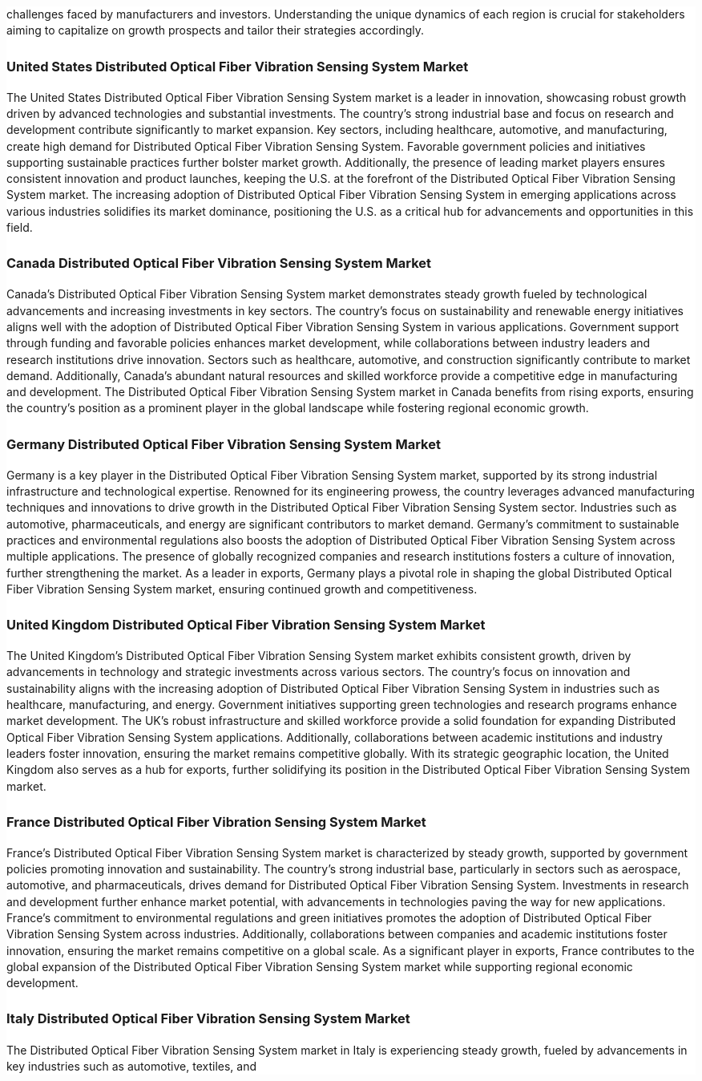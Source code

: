 challenges faced by manufacturers and investors. Understanding the unique dynamics of each region is crucial for stakeholders aiming to capitalize on growth prospects and tailor their strategies accordingly.</p><h3>United States Distributed Optical Fiber Vibration Sensing System Market</h3><p>The United States Distributed Optical Fiber Vibration Sensing System market is a leader in innovation, showcasing robust growth driven by advanced technologies and substantial investments. The country&rsquo;s strong industrial base and focus on research and development contribute significantly to market expansion. Key sectors, including healthcare, automotive, and manufacturing, create high demand for Distributed Optical Fiber Vibration Sensing System. Favorable government policies and initiatives supporting sustainable practices further bolster market growth. Additionally, the presence of leading market players ensures consistent innovation and product launches, keeping the U.S. at the forefront of the Distributed Optical Fiber Vibration Sensing System market. The increasing adoption of Distributed Optical Fiber Vibration Sensing System in emerging applications across various industries solidifies its market dominance, positioning the U.S. as a critical hub for advancements and opportunities in this field.</p><h3>Canada Distributed Optical Fiber Vibration Sensing System Market</h3><p>Canada&rsquo;s Distributed Optical Fiber Vibration Sensing System market demonstrates steady growth fueled by technological advancements and increasing investments in key sectors. The country&rsquo;s focus on sustainability and renewable energy initiatives aligns well with the adoption of Distributed Optical Fiber Vibration Sensing System in various applications. Government support through funding and favorable policies enhances market development, while collaborations between industry leaders and research institutions drive innovation. Sectors such as healthcare, automotive, and construction significantly contribute to market demand. Additionally, Canada&rsquo;s abundant natural resources and skilled workforce provide a competitive edge in manufacturing and development. The Distributed Optical Fiber Vibration Sensing System market in Canada benefits from rising exports, ensuring the country&rsquo;s position as a prominent player in the global landscape while fostering regional economic growth.</p><h3>Germany Distributed Optical Fiber Vibration Sensing System Market</h3><p>Germany is a key player in the Distributed Optical Fiber Vibration Sensing System market, supported by its strong industrial infrastructure and technological expertise. Renowned for its engineering prowess, the country leverages advanced manufacturing techniques and innovations to drive growth in the Distributed Optical Fiber Vibration Sensing System sector. Industries such as automotive, pharmaceuticals, and energy are significant contributors to market demand. Germany&rsquo;s commitment to sustainable practices and environmental regulations also boosts the adoption of Distributed Optical Fiber Vibration Sensing System across multiple applications. The presence of globally recognized companies and research institutions fosters a culture of innovation, further strengthening the market. As a leader in exports, Germany plays a pivotal role in shaping the global Distributed Optical Fiber Vibration Sensing System market, ensuring continued growth and competitiveness.</p><h3>United Kingdom Distributed Optical Fiber Vibration Sensing System Market</h3><p>The United Kingdom&rsquo;s Distributed Optical Fiber Vibration Sensing System market exhibits consistent growth, driven by advancements in technology and strategic investments across various sectors. The country&rsquo;s focus on innovation and sustainability aligns with the increasing adoption of Distributed Optical Fiber Vibration Sensing System in industries such as healthcare, manufacturing, and energy. Government initiatives supporting green technologies and research programs enhance market development. The UK&rsquo;s robust infrastructure and skilled workforce provide a solid foundation for expanding Distributed Optical Fiber Vibration Sensing System applications. Additionally, collaborations between academic institutions and industry leaders foster innovation, ensuring the market remains competitive globally. With its strategic geographic location, the United Kingdom also serves as a hub for exports, further solidifying its position in the Distributed Optical Fiber Vibration Sensing System market.</p><h3>France Distributed Optical Fiber Vibration Sensing System Market</h3><p>France&rsquo;s Distributed Optical Fiber Vibration Sensing System market is characterized by steady growth, supported by government policies promoting innovation and sustainability. The country&rsquo;s strong industrial base, particularly in sectors such as aerospace, automotive, and pharmaceuticals, drives demand for Distributed Optical Fiber Vibration Sensing System. Investments in research and development further enhance market potential, with advancements in technologies paving the way for new applications. France&rsquo;s commitment to environmental regulations and green initiatives promotes the adoption of Distributed Optical Fiber Vibration Sensing System across industries. Additionally, collaborations between companies and academic institutions foster innovation, ensuring the market remains competitive on a global scale. As a significant player in exports, France contributes to the global expansion of the Distributed Optical Fiber Vibration Sensing System market while supporting regional economic development.</p><h3>Italy Distributed Optical Fiber Vibration Sensing System Market</h3><p>The Distributed Optical Fiber Vibration Sensing System market in Italy is experiencing steady growth, fueled by advancements in key industries such as automotive, textiles, and